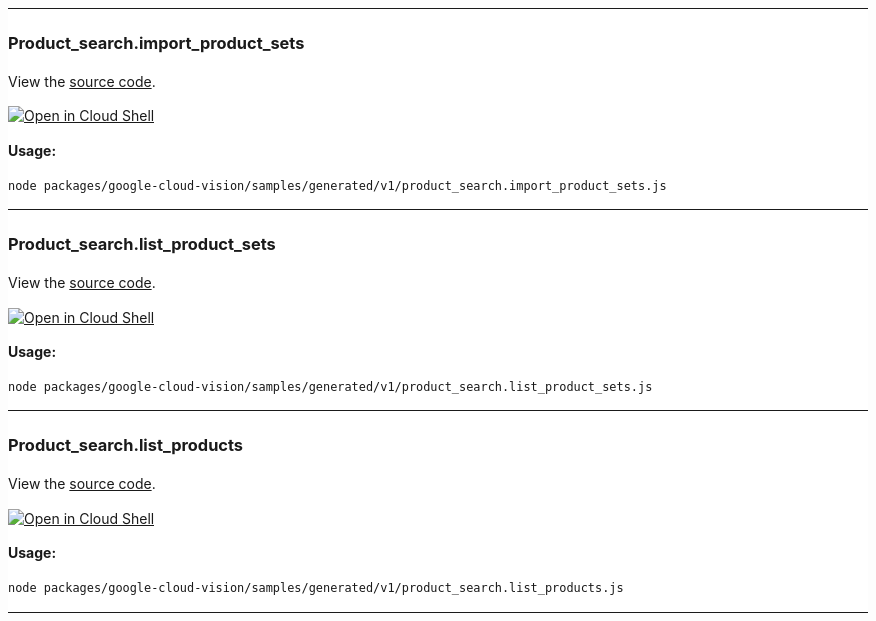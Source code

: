 
-----




### Product_search.import_product_sets

View the [source code](https://github.com/googleapis/google-cloud-node/blob/main/packages/google-cloud-vision/samples/generated/v1/product_search.import_product_sets.js).

[![Open in Cloud Shell][shell_img]](https://console.cloud.google.com/cloudshell/open?git_repo=https://github.com/googleapis/google-cloud-node&page=editor&open_in_editor=packages/google-cloud-vision/samples/generated/v1/product_search.import_product_sets.js,samples/README.md)

__Usage:__


`node packages/google-cloud-vision/samples/generated/v1/product_search.import_product_sets.js`


-----




### Product_search.list_product_sets

View the [source code](https://github.com/googleapis/google-cloud-node/blob/main/packages/google-cloud-vision/samples/generated/v1/product_search.list_product_sets.js).

[![Open in Cloud Shell][shell_img]](https://console.cloud.google.com/cloudshell/open?git_repo=https://github.com/googleapis/google-cloud-node&page=editor&open_in_editor=packages/google-cloud-vision/samples/generated/v1/product_search.list_product_sets.js,samples/README.md)

__Usage:__


`node packages/google-cloud-vision/samples/generated/v1/product_search.list_product_sets.js`


-----




### Product_search.list_products

View the [source code](https://github.com/googleapis/google-cloud-node/blob/main/packages/google-cloud-vision/samples/generated/v1/product_search.list_products.js).

[![Open in Cloud Shell][shell_img]](https://console.cloud.google.com/cloudshell/open?git_repo=https://github.com/googleapis/google-cloud-node&page=editor&open_in_editor=packages/google-cloud-vision/samples/generated/v1/product_search.list_products.js,samples/README.md)

__Usage:__


`node packages/google-cloud-vision/samples/generated/v1/product_search.list_products.js`


-----



[//]: # "This README.md file is auto-generated, all changes to this file will be lost."
[//]: # "To regenerate it, use `python -m synthtool`."
[shell_img]: https://gstatic.com/cloudssh/images/open-btn.png
[shell_link]: https://console.cloud.google.com/cloudshell/open?git_repo=https://github.com/googleapis/google-cloud-node&page=editor&open_in_editor=samples/README.md
[product-docs]: https://cloud.google.com/vision